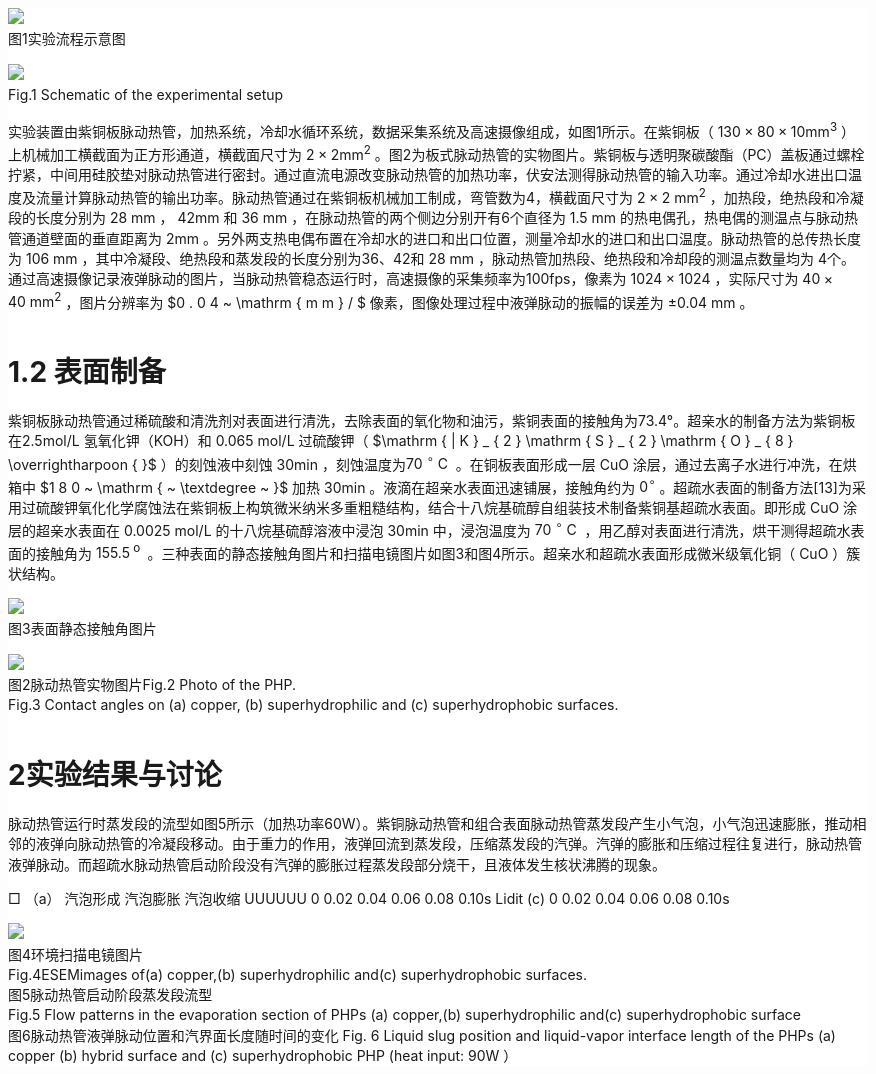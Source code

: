 ![](images/d051961295b1ff5a9d762f3c72a6428653d8e435cdbe30b63ede6bddf8f72e55.jpg)  
图1实验流程示意图

![](images/1da7d8692b0421443a1761f496a085a91a5102c294bc8dd5138d7e903d07152e.jpg)  
Fig.1 Schematic of the experimental setup

实验装置由紫铜板脉动热管，加热系统，冷却水循环系统，数据采集系统及高速摄像组成，如图1所示。在紫铜板（ $1 3 0 { \times } 8 0 { \times } 1 0 \mathrm { m m } ^ { 3 }$ ）上机械加工横截面为正方形通道，横截面尺寸为 $2 { \times } 2 \mathrm { m m } ^ { 2 }$ 。图2为板式脉动热管的实物图片。紫铜板与透明聚碳酸酯（PC）盖板通过螺栓拧紧，中间用硅胶垫对脉动热管进行密封。通过直流电源改变脉动热管的加热功率，伏安法测得脉动热管的输入功率。通过冷却水进出口温度及流量计算脉动热管的输出功率。脉动热管通过在紫铜板机械加工制成，弯管数为4，横截面尺寸为 $2 { \times } 2 ~ \mathrm { m m } ^ { 2 }$ ，加热段，绝热段和冷凝段的长度分别为 $2 8 ~ \mathrm { m m }$ ， $4 2 \mathrm { m m }$ 和 $3 6 ~ \mathrm { m m }$ ，在脉动热管的两个侧边分别开有6个直径为 $1 . 5 \ \mathrm { m m }$ 的热电偶孔，热电偶的测温点与脉动热管通道壁面的垂直距离为 $2 \mathrm { m m }$ 。另外两支热电偶布置在冷却水的进口和出口位置，测量冷却水的进口和出口温度。脉动热管的总传热长度为 $1 0 6 ~ \mathrm { m m }$ ，其中冷凝段、绝热段和蒸发段的长度分别为36、42和 $2 8 ~ \mathrm { m m }$ ，脉动热管加热段、绝热段和冷却段的测温点数量均为 4个。通过高速摄像记录液弹脉动的图片，当脉动热管稳态运行时，高速摄像的采集频率为100fps，像素为 $1 0 2 4 \times 1 0 2 4$ ，实际尺寸为 $4 0 { \times } 4 0 ~ \mathrm { m m } ^ { 2 }$ ，图片分辨率为 $0 . 0 4 ~ \mathrm { m m } / \$ 像素，图像处理过程中液弹脉动的振幅的误差为 $\pm 0 . 0 4 \ \mathrm { m m }$ 。

# 1.2 表面制备

紫铜板脉动热管通过稀硫酸和清洗剂对表面进行清洗，去除表面的氧化物和油污，紫铜表面的接触角为73.4°。超亲水的制备方法为紫铜板在$2 . 5 \mathrm { m o l / L }$ 氢氧化钾（KOH）和 $0 . 0 6 5 \mathrm { \ m o l / L }$ 过硫酸钾（ $\mathrm { | K } _ { 2 } \mathrm { S } _ { 2 } \mathrm { O } _ { 8 } \overrightharpoon { }$ ）的刻蚀液中刻蚀 $3 0 \mathrm { m i n }$ ，刻蚀温度为$7 0 \mathrm { ~ } ^ { \circ } \mathrm { ~ C ~ }$ 。在铜板表面形成一层 $\mathrm { C u O }$ 涂层，通过去离子水进行冲洗，在烘箱中 $1 8 0 ~ \mathrm { ~ \textdegree ~ }$ 加热 $3 0 \mathrm { m i n }$ 。液滴在超亲水表面迅速铺展，接触角约为 $0 ^ { \circ }$ 。超疏水表面的制备方法[13]为采用过硫酸钾氧化化学腐蚀法在紫铜板上构筑微米纳米多重粗糙结构，结合十八烷基硫醇自组装技术制备紫铜基超疏水表面。即形成 $\mathrm { C u O }$ 涂层的超亲水表面在 $0 . 0 0 2 5 ~ \mathrm { m o l / L }$ 的十八烷基硫醇溶液中浸泡 $3 0 \mathrm { { m i n } }$ 中，浸泡温度为 $7 0 \mathrm { ~ } ^ { \circ } \mathrm { ~ C ~ }$ ，用乙醇对表面进行清洗，烘干测得超疏水表面的接触角为 $1 5 5 . 5 ^ { \mathrm { ~ o ~ } }$ 。三种表面的静态接触角图片和扫描电镜图片如图3和图4所示。超亲水和超疏水表面形成微米级氧化铜（ $\mathrm { C u O }$ ）簇状结构。

![](images/b76fe8ab919ded10a097b144c0f6a7be934d93fd49d1e03f30de4c59b961328d.jpg)  
图3表面静态接触角图片

![](images/4891a33527061bbda085208a9bec77f680adfc64e167d2b6c9b1fce167b716ff.jpg)  
图2脉动热管实物图片Fig.2 Photo of the PHP.  
Fig.3 Contact angles on (a) copper, (b) superhydrophilic and (c) superhydrophobic surfaces.

# 2实验结果与讨论

脉动热管运行时蒸发段的流型如图5所示（加热功率60W）。紫铜脉动热管和组合表面脉动热管蒸发段产生小气泡，小气泡迅速膨胀，推动相邻的液弹向脉动热管的冷凝段移动。由于重力的作用，液弹回流到蒸发段，压缩蒸发段的汽弹。汽弹的膨胀和压缩过程往复进行，脉动热管液弹脉动。而超疏水脉动热管启动阶段没有汽弹的膨胀过程蒸发段部分烧干，且液体发生核状沸腾的现象。

□ （a） 汽泡形成 汽泡膨胀 汽泡收缩 UUUUUU 0 0.02 0.04 0.06 0.08 0.10s Lidit (c) 0 0.02 0.04 0.06 0.08 0.10s

![](images/533a6f0dd348462f3ad1577af5d596df3700f2a6633495ce934ba73e4622f903.jpg)  
图4环境扫描电镜图片  
Fig.4ESEMimages of(a) copper,(b) superhydrophilic and(c) superhydrophobic surfaces.   
图5脉动热管启动阶段蒸发段流型  
Fig.5 Flow patterns in the evaporation section of PHPs (a) copper,(b) superhydrophilic and(c) superhydrophobic surface   
图6脉动热管液弹脉动位置和汽界面长度随时间的变化 Fig. 6 Liquid slug position and liquid-vapor interface length of the PHPs (a) copper (b) hybrid surface and (c) superhydrophobic PHP (heat input: $9 0 \mathrm { W }$ ）
